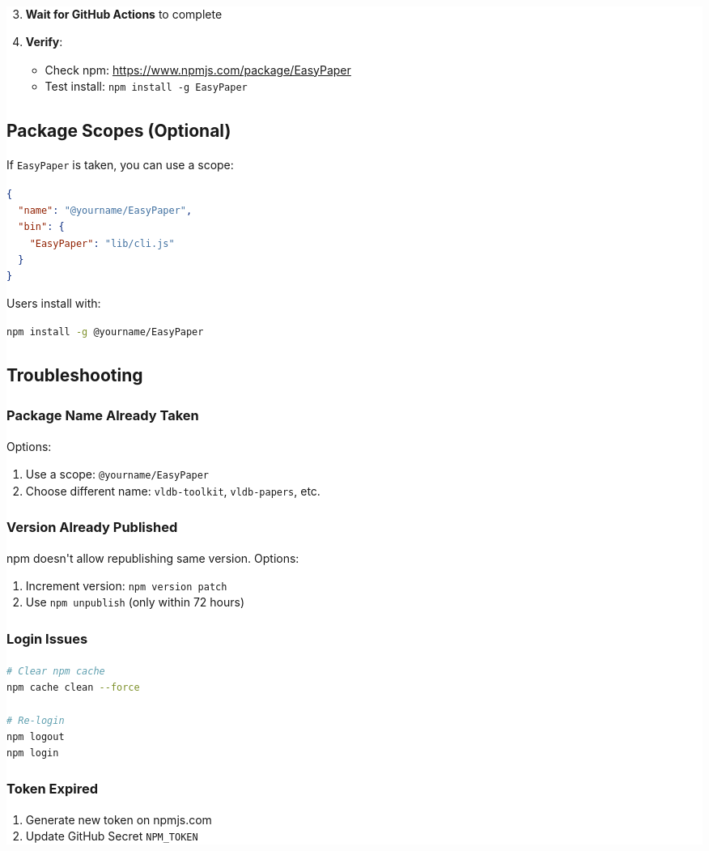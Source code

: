 3. **Wait for GitHub Actions** to complete

4. **Verify**:
   - Check npm: https://www.npmjs.com/package/EasyPaper
   - Test install: `npm install -g EasyPaper`

## Package Scopes (Optional)

If `EasyPaper` is taken, you can use a scope:

```json
{
  "name": "@yourname/EasyPaper",
  "bin": {
    "EasyPaper": "lib/cli.js"
  }
}
```

Users install with:
```bash
npm install -g @yourname/EasyPaper
```

## Troubleshooting

### Package Name Already Taken

Options:
1. Use a scope: `@yourname/EasyPaper`
2. Choose different name: `vldb-toolkit`, `vldb-papers`, etc.

### Version Already Published

npm doesn't allow republishing same version. Options:
1. Increment version: `npm version patch`
2. Use `npm unpublish` (only within 72 hours)

### Login Issues

```bash
# Clear npm cache
npm cache clean --force

# Re-login
npm logout
npm login
```

### Token Expired

1. Generate new token on npmjs.com
2. Update GitHub Secret `NPM_TOKEN`
